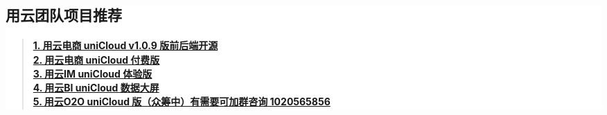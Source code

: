 ## 用云团队项目推荐  
> **[1. 用云电商 uniCloud v1.0.9 版前后端开源](https://ext.dcloud.net.cn/plugin?id=5764)**  
> **[2. 用云电商 uniCloud 付费版](https://ext.dcloud.net.cn/plugin?id=5211)**  
> **[3. 用云IM uniCloud 体验版](https://ext.dcloud.net.cn/plugin?id=5544)**  
> **[4. 用云BI uniCloud 数据大屏](https://ext.dcloud.net.cn/plugin?id=5893)**  
> **[5. 用云O2O uniCloud 版（众筹中）有需要可加群咨询 1020565856](https://qm.qq.com/cgi-bin/qm/qr?k=BNUlrZAQXPolwALtcBm_rMabq0bx3_n-&jump_from=usecloud)**  
